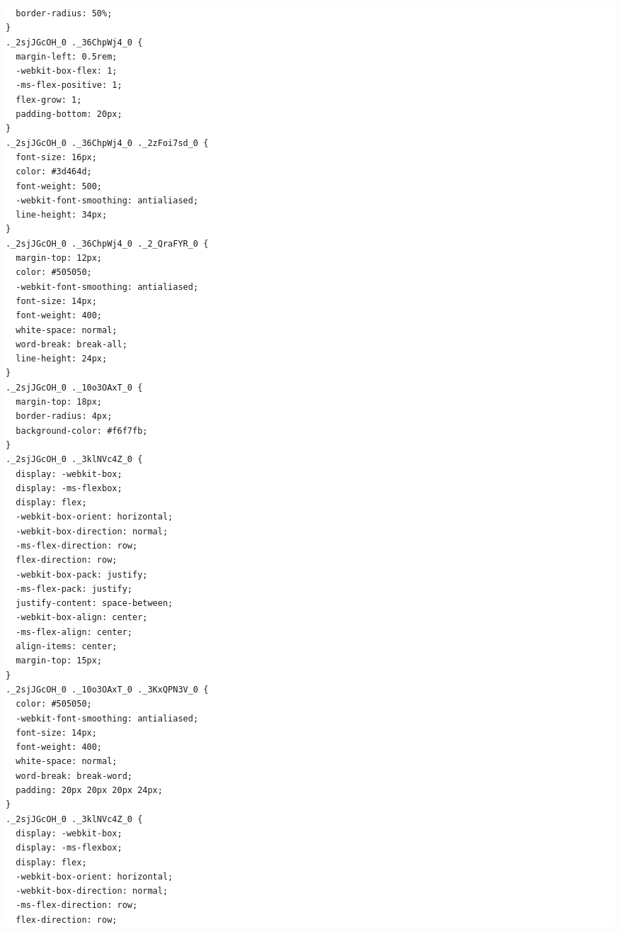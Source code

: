       border-radius: 50%;
    }
    ._2sjJGcOH_0 ._36ChpWj4_0 {
      margin-left: 0.5rem;
      -webkit-box-flex: 1;
      -ms-flex-positive: 1;
      flex-grow: 1;
      padding-bottom: 20px;
    }
    ._2sjJGcOH_0 ._36ChpWj4_0 ._2zFoi7sd_0 {
      font-size: 16px;
      color: #3d464d;
      font-weight: 500;
      -webkit-font-smoothing: antialiased;
      line-height: 34px;
    }
    ._2sjJGcOH_0 ._36ChpWj4_0 ._2_QraFYR_0 {
      margin-top: 12px;
      color: #505050;
      -webkit-font-smoothing: antialiased;
      font-size: 14px;
      font-weight: 400;
      white-space: normal;
      word-break: break-all;
      line-height: 24px;
    }
    ._2sjJGcOH_0 ._10o3OAxT_0 {
      margin-top: 18px;
      border-radius: 4px;
      background-color: #f6f7fb;
    }
    ._2sjJGcOH_0 ._3klNVc4Z_0 {
      display: -webkit-box;
      display: -ms-flexbox;
      display: flex;
      -webkit-box-orient: horizontal;
      -webkit-box-direction: normal;
      -ms-flex-direction: row;
      flex-direction: row;
      -webkit-box-pack: justify;
      -ms-flex-pack: justify;
      justify-content: space-between;
      -webkit-box-align: center;
      -ms-flex-align: center;
      align-items: center;
      margin-top: 15px;
    }
    ._2sjJGcOH_0 ._10o3OAxT_0 ._3KxQPN3V_0 {
      color: #505050;
      -webkit-font-smoothing: antialiased;
      font-size: 14px;
      font-weight: 400;
      white-space: normal;
      word-break: break-word;
      padding: 20px 20px 20px 24px;
    }
    ._2sjJGcOH_0 ._3klNVc4Z_0 {
      display: -webkit-box;
      display: -ms-flexbox;
      display: flex;
      -webkit-box-orient: horizontal;
      -webkit-box-direction: normal;
      -ms-flex-direction: row;
      flex-direction: row;
